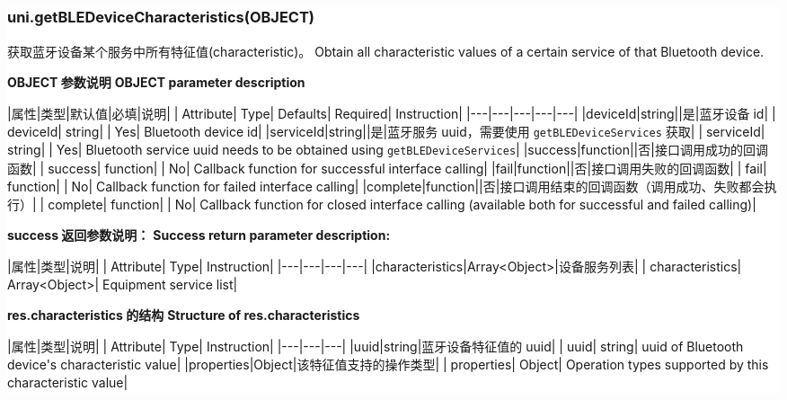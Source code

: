 
### uni.getBLEDeviceCharacteristics(OBJECT)

获取蓝牙设备某个服务中所有特征值(characteristic)。
Obtain all characteristic values of a certain service of that Bluetooth device.

**OBJECT 参数说明**
**OBJECT parameter description**

|属性|类型|默认值|必填|说明|
| Attribute| Type| Defaults| Required| Instruction|
|---|---|---|---|---|
|deviceId|string||是|蓝牙设备 id|
| deviceId| string| | Yes| Bluetooth device id|
|serviceId|string||是|蓝牙服务 uuid，需要使用 `getBLEDeviceServices` 获取|
| serviceId| string| | Yes| Bluetooth service uuid needs to be obtained using `getBLEDeviceServices`|
|success|function||否|接口调用成功的回调函数|
| success| function| | No| Callback function for successful interface calling|
|fail|function||否|接口调用失败的回调函数|
| fail| function| | No| Callback function for failed interface calling|
|complete|function||否|接口调用结束的回调函数（调用成功、失败都会执行）|
| complete| function| | No| Callback function for closed interface calling (available both for successful and failed calling)|

**success 返回参数说明：**
**Success return parameter description:**

|属性|类型|说明|
| Attribute| Type| Instruction|
|---|---|---|---|
|characteristics|Array&lt;Object&gt;|设备服务列表|
| characteristics| Array\<Object>| Equipment service list|

**res.characteristics 的结构**
**Structure of res.characteristics**

|属性|类型|说明|
| Attribute| Type| Instruction|
|---|---|---|
|uuid|string|蓝牙设备特征值的 uuid|
| uuid| string| uuid of Bluetooth device's characteristic value|
|properties|Object|该特征值支持的操作类型|
| properties| Object| Operation types supported by this characteristic value|
